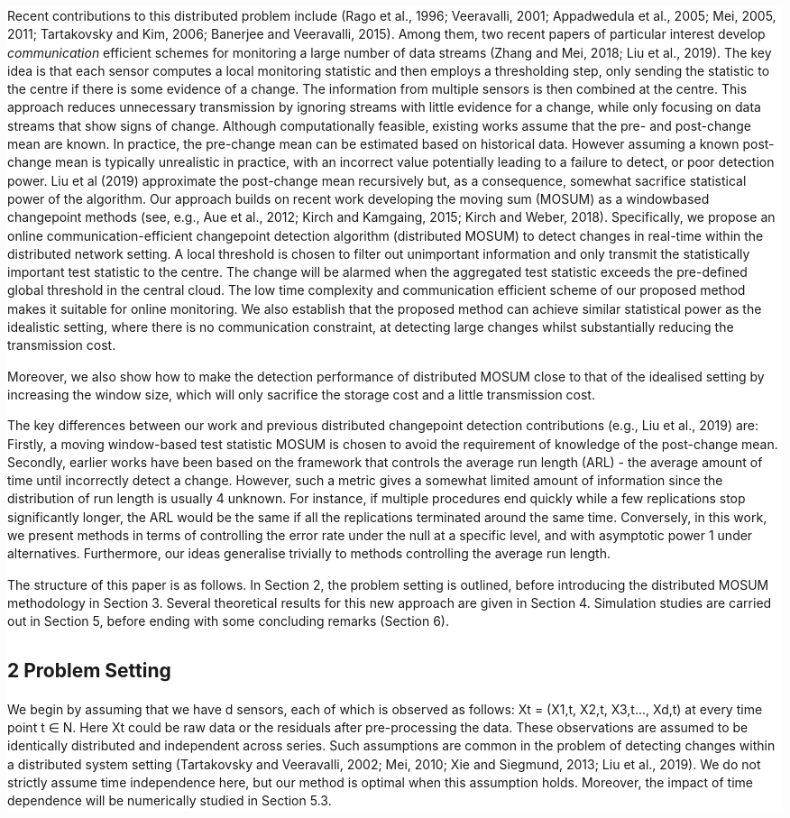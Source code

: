 Recent contributions to this distributed problem include (Rago et al., 1996; Veeravalli, 2001; Appadwedula et al., 2005; Mei, 2005, 2011; Tartakovsky and Kim, 2006; Banerjee and Veeravalli, 2015). Among them, two recent papers of particular interest develop *communication* efficient schemes for monitoring a large number of data streams (Zhang and Mei, 2018; Liu et al., 2019). The key idea is that each sensor computes a local monitoring statistic and then employs a thresholding step, only sending the statistic to the centre if there is some evidence of a change. The information from multiple sensors is then combined at the centre. This approach reduces unnecessary transmission by ignoring streams with little evidence for a change, while only focusing on data streams that show signs of change. Although computationally feasible, existing works assume that the pre- and post-change mean are known. In practice, the pre-change mean can be estimated based on historical data. However assuming a known post-change mean is typically unrealistic in practice, with an incorrect value potentially leading to a failure to detect, or poor detection power. Liu et al (2019) approximate the post-change mean recursively but, as a consequence, somewhat sacrifice statistical power of the algorithm. Our approach builds on recent work developing the moving sum (MOSUM) as a windowbased changepoint methods (see, e.g., Aue et al., 2012; Kirch and Kamgaing, 2015; Kirch and Weber, 2018). Specifically, we propose an online communication-efficient changepoint detection algorithm (distributed MOSUM) to detect changes in real-time within the distributed network setting. A local threshold is chosen to filter out unimportant information and only transmit the statistically important test statistic to the centre. The change will be alarmed when the aggregated test statistic exceeds the pre-defined global threshold in the central cloud. The low time complexity and communication efficient scheme of our proposed method makes it suitable for online monitoring. We also establish that the proposed method can achieve similar statistical power as the idealistic setting, where there is no communication constraint, at detecting large changes whilst substantially reducing the transmission cost.

Moreover, we also show how to make the detection performance of distributed MOSUM close to that of the idealised setting by increasing the window size, which will only sacrifice the storage cost and a little transmission cost.

The key differences between our work and previous distributed changepoint detection contributions (e.g., Liu et al., 2019) are: Firstly, a moving window-based test statistic MOSUM is chosen to avoid the requirement of knowledge of the post-change mean. Secondly, earlier works have been based on the framework that controls the average run length (ARL) - the average amount of time until incorrectly detect a change. However, such a metric gives a somewhat limited amount of information since the distribution of run length is usually 4 unknown. For instance, if multiple procedures end quickly while a few replications stop significantly longer, the ARL would be the same if all the replications terminated around the same time. Conversely, in this work, we present methods in terms of controlling the error rate under the null at a specific level, and with asymptotic power 1 under alternatives. Furthermore, our ideas generalise trivially to methods controlling the average run length.

The structure of this paper is as follows. In Section 2, the problem setting is outlined, before introducing the distributed MOSUM methodology in Section 3. Several theoretical results for this new approach are given in Section 4. Simulation studies are carried out in Section 5, before ending with some concluding remarks (Section 6).

## 2 Problem Setting

We begin by assuming that we have d sensors, each of which is observed as follows: Xt =
(X1,t, X2,t, X3,t..., Xd,t) at every time point t ∈ N. Here Xt could be raw data or the residuals after pre-processing the data. These observations are assumed to be identically distributed and independent across series. Such assumptions are common in the problem of detecting changes within a distributed system setting (Tartakovsky and Veeravalli, 2002; Mei, 2010; Xie and Siegmund, 2013; Liu et al., 2019). We do not strictly assume time independence here, but our method is optimal when this assumption holds. Moreover, the impact of time dependence will be numerically studied in Section 5.3.
